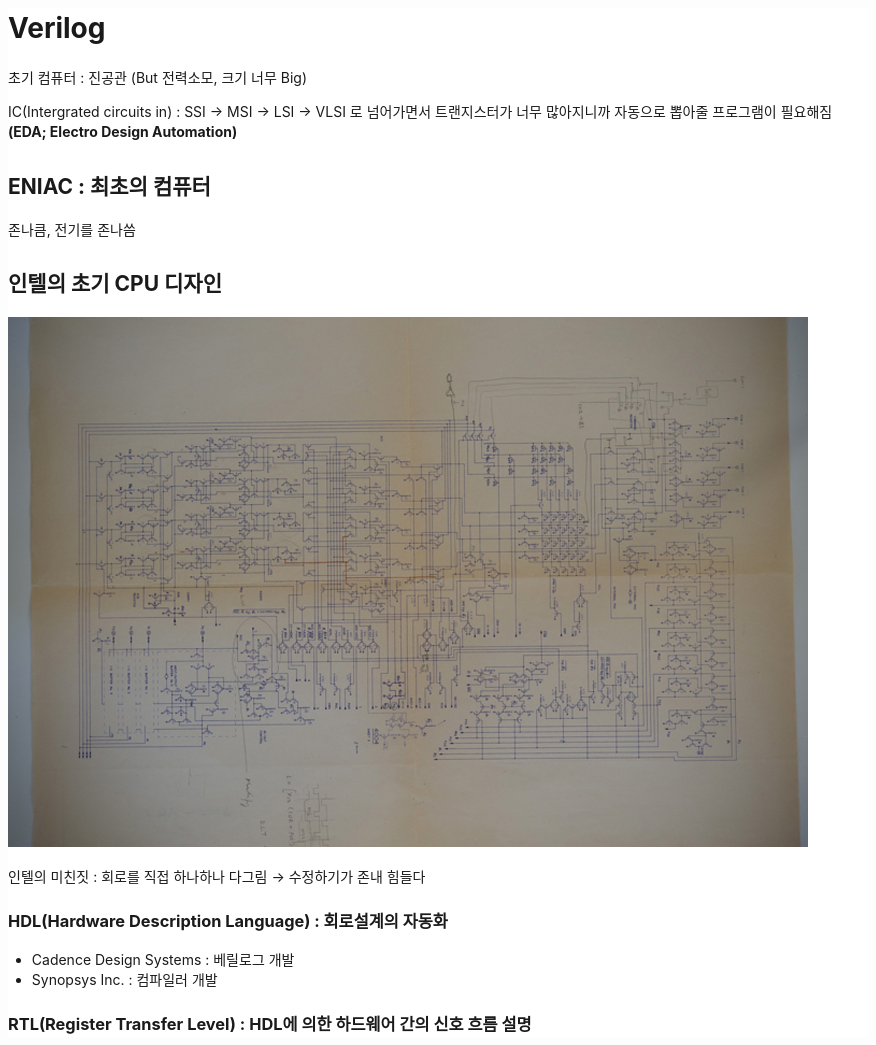 # Verilog

초기 컴퓨터 : 진공관 (But 전력소모, 크기 너무 Big)

IC(Intergrated circuits in) : SSI → MSI → LSI → VLSI 로 넘어가면서 트랜지스터가 너무 많아지니까 자동으로 뽑아줄 프로그램이 필요해짐 **(EDA; Electro Design Automation)**

## ENIAC : 최초의 컴퓨터

존나큼, 전기를 존나씀

## 인텔의 초기 CPU 디자인

![Verilog%2008319ec88d0e411fb1d75fed7679f492/Untitled.png](00.png)

인텔의 미친짓 : 회로를 직접 하나하나 다그림 → 수정하기가 존내 힘들다

### HDL(Hardware Description Language) : 회로설계의 자동화

- Cadence Design Systems : 베릴로그 개발
- Synopsys Inc. : 컴파일러 개발

### RTL(Register Transfer Level) : HDL에 의한 하드웨어 간의 신호 흐름 설명
